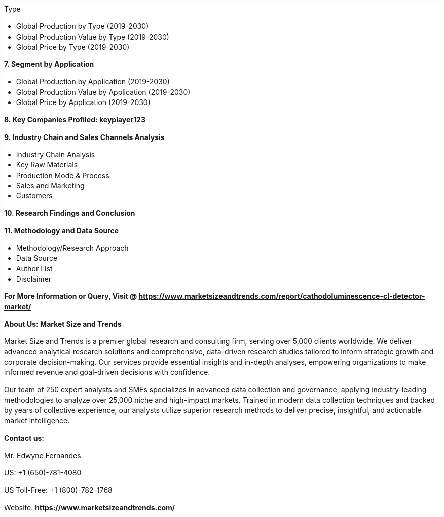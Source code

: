 Type</strong></p><ul><li>Global Production by Type (2019-2030)</li><li>Global Production Value by Type (2019-2030)</li><li>Global Price by Type (2019-2030)</li></ul><p><strong>7. Segment by Application</strong></p><ul><li>Global Production by Application (2019-2030)</li><li>Global Production Value by Application (2019-2030)</li><li>Global Price by Application (2019-2030)</li></ul><p><strong>8. Key Companies Profiled: keyplayer123</strong></p><p><strong>9. Industry Chain and Sales Channels Analysis</strong></p><ul><li>Industry Chain Analysis</li><li>Key Raw Materials</li><li>Production Mode &amp; Process</li><li>Sales and Marketing</li><li>Customers</li></ul><p><strong>10. Research Findings and Conclusion</strong></p><p><strong>11. Methodology and Data Source</strong></p><ul><li>Methodology/Research Approach</li><li>Data Source</li><li>Author List</li><li>Disclaimer</li></ul></p><p><strong>For More Information or Query, Visit @ <a href="https://www.marketsizeandtrends.com/report/cathodoluminescence-cl-detector-market/">https://www.marketsizeandtrends.com/report/cathodoluminescence-cl-detector-market/</a></strong></p><p><strong>About Us: Market Size and Trends</strong></p><p>Market Size and Trends is a premier global research and consulting firm, serving over 5,000 clients worldwide. We deliver advanced analytical research solutions and comprehensive, data-driven research studies tailored to inform strategic growth and corporate decision-making. Our services provide essential insights and in-depth analyses, empowering organizations to make informed revenue and goal-driven decisions with confidence.</p><p>Our team of 250 expert analysts and SMEs specializes in advanced data collection and governance, applying industry-leading methodologies to analyze over 25,000 niche and high-impact markets. Trained in modern data collection techniques and backed by years of collective experience, our analysts utilize superior research methods to deliver precise, insightful, and actionable market intelligence.</p><p><strong>Contact us:</strong></p><p>Mr. Edwyne Fernandes</p><p>US: +1 (650)-781-4080</p><p>US Toll-Free: +1 (800)-782-1768</p><p>Website: <strong><a href="https://www.marketsizeandtrends.com/">https://www.marketsizeandtrends.com/</a></strong></p>
